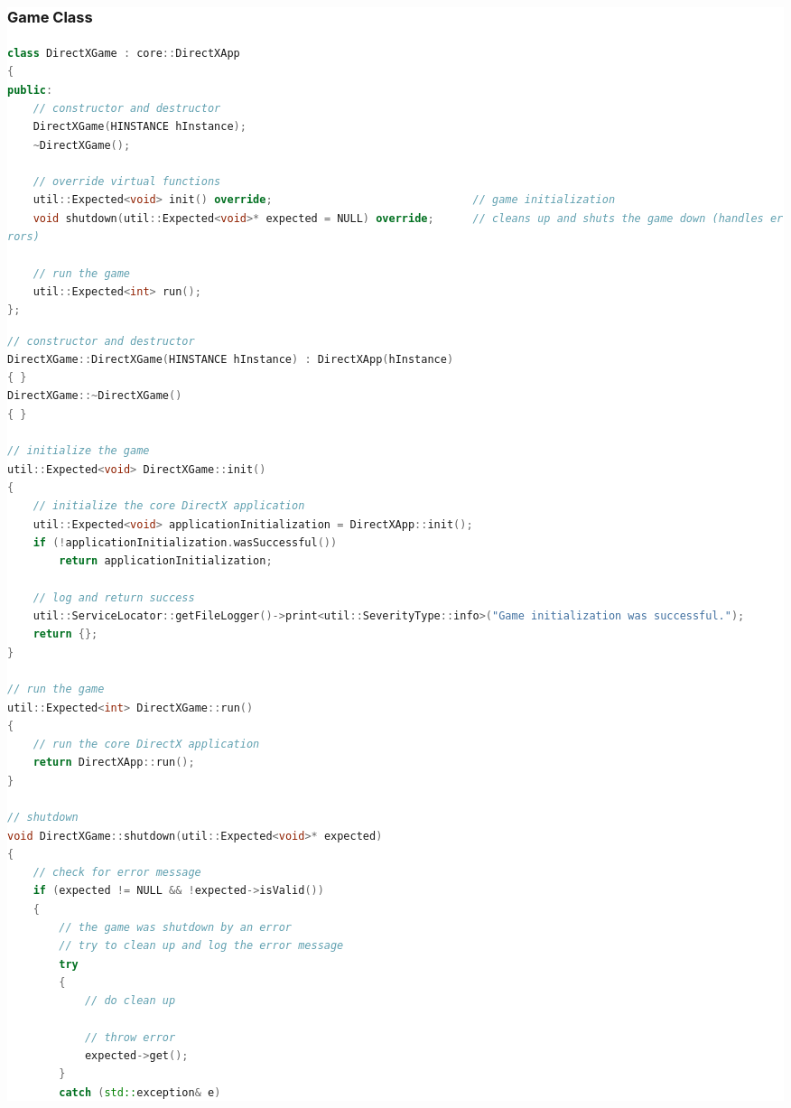 ### Game Class

```cpp
class DirectXGame : core::DirectXApp
{
public:
	// constructor and destructor
	DirectXGame(HINSTANCE hInstance);
	~DirectXGame();

	// override virtual functions
	util::Expected<void> init() override;								// game initialization
	void shutdown(util::Expected<void>* expected = NULL) override;		// cleans up and shuts the game down (handles errors)

	// run the game
	util::Expected<int> run();
};
```

```cpp
// constructor and destructor
DirectXGame::DirectXGame(HINSTANCE hInstance) : DirectXApp(hInstance)
{ }
DirectXGame::~DirectXGame()
{ }

// initialize the game
util::Expected<void> DirectXGame::init()
{
	// initialize the core DirectX application
	util::Expected<void> applicationInitialization = DirectXApp::init();
	if (!applicationInitialization.wasSuccessful())
		return applicationInitialization;

	// log and return success
	util::ServiceLocator::getFileLogger()->print<util::SeverityType::info>("Game initialization was successful.");
	return {};
}

// run the game
util::Expected<int> DirectXGame::run()
{
	// run the core DirectX application
	return DirectXApp::run();
}

// shutdown
void DirectXGame::shutdown(util::Expected<void>* expected)
{
	// check for error message
	if (expected != NULL && !expected->isValid())
	{
		// the game was shutdown by an error
		// try to clean up and log the error message
		try
		{
			// do clean up

			// throw error
			expected->get();
		}
		catch (std::exception& e)
```